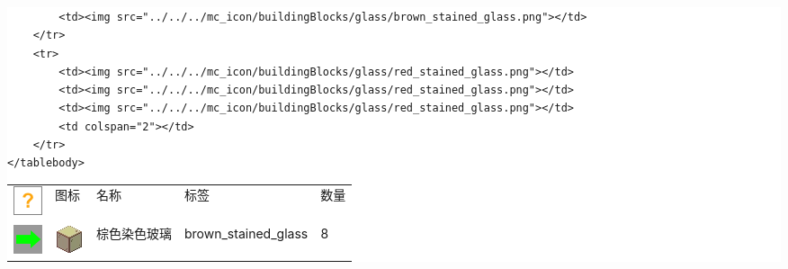 			<td><img src="../../../mc_icon/buildingBlocks/glass/brown_stained_glass.png"></td>
		</tr>
		<tr>
			<td><img src="../../../mc_icon/buildingBlocks/glass/red_stained_glass.png"></td>
			<td><img src="../../../mc_icon/buildingBlocks/glass/red_stained_glass.png"></td>
			<td><img src="../../../mc_icon/buildingBlocks/glass/red_stained_glass.png"></td>
			<td colspan="2"></td>
		</tr>
	</tablebody>
</table>
<table>
	<tablebody>
		<tr>
			<td><img src="../../../mc_icon/recipes/tile.png"></td>
			<td>图标</td>
			<td>名称</td>
			<td>标签</td>
			<td>数量</td>
		</tr>
		<tr>
			<td><img src="../../../mc_icon/recipes/arrow.png"></td>
			<td><img src="../../../mc_icon/buildingBlocks/glass/brown_stained_glass.png"></td>
			<td>棕色染色玻璃</td>
			<td>brown_stained_glass</td>
			<td>8</td>
		</tr>
		<tr>